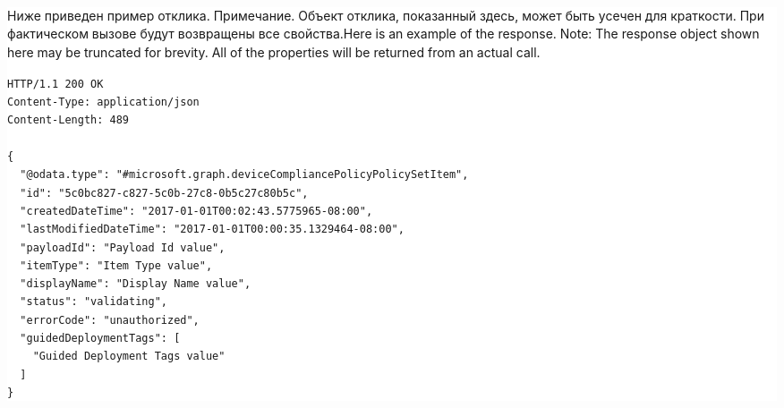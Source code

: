 <span data-ttu-id="1e508-p110">Ниже приведен пример отклика. Примечание. Объект отклика, показанный здесь, может быть усечен для краткости. При фактическом вызове будут возвращены все свойства.</span><span class="sxs-lookup"><span data-stu-id="1e508-p110">Here is an example of the response. Note: The response object shown here may be truncated for brevity. All of the properties will be returned from an actual call.</span></span>
``` http
HTTP/1.1 200 OK
Content-Type: application/json
Content-Length: 489

{
  "@odata.type": "#microsoft.graph.deviceCompliancePolicyPolicySetItem",
  "id": "5c0bc827-c827-5c0b-27c8-0b5c27c80b5c",
  "createdDateTime": "2017-01-01T00:02:43.5775965-08:00",
  "lastModifiedDateTime": "2017-01-01T00:00:35.1329464-08:00",
  "payloadId": "Payload Id value",
  "itemType": "Item Type value",
  "displayName": "Display Name value",
  "status": "validating",
  "errorCode": "unauthorized",
  "guidedDeploymentTags": [
    "Guided Deployment Tags value"
  ]
}
```




